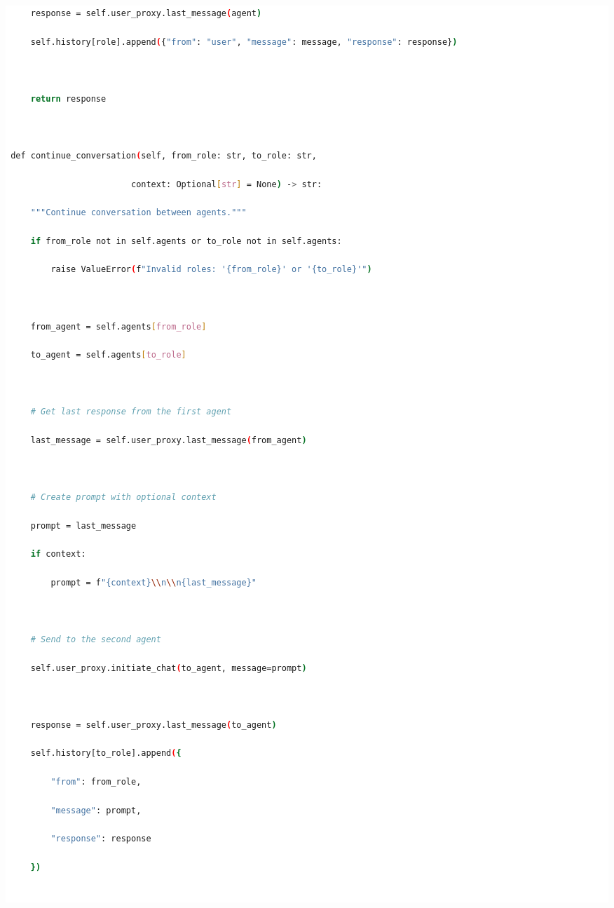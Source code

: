    ```bash
        response = self.user_proxy.last_message(agent)

        self.history[role].append({"from": "user", "message": message, "response": response})

        

        return response

        

    def continue_conversation(self, from_role: str, to_role: str, 

                            context: Optional[str] = None) -> str:

        """Continue conversation between agents."""

        if from_role not in self.agents or to_role not in self.agents:

            raise ValueError(f"Invalid roles: '{from_role}' or '{to_role}'")

            

        from_agent = self.agents[from_role]

        to_agent = self.agents[to_role]

        

        # Get last response from the first agent

        last_message = self.user_proxy.last_message(from_agent)

        

        # Create prompt with optional context

        prompt = last_message

        if context:

            prompt = f"{context}\\n\\n{last_message}"

            

        # Send to the second agent

        self.user_proxy.initiate_chat(to_agent, message=prompt)

        

        response = self.user_proxy.last_message(to_agent)

        self.history[to_role].append({

            "from": from_role, 

            "message": prompt, 

            "response": response

        })

        
   ```